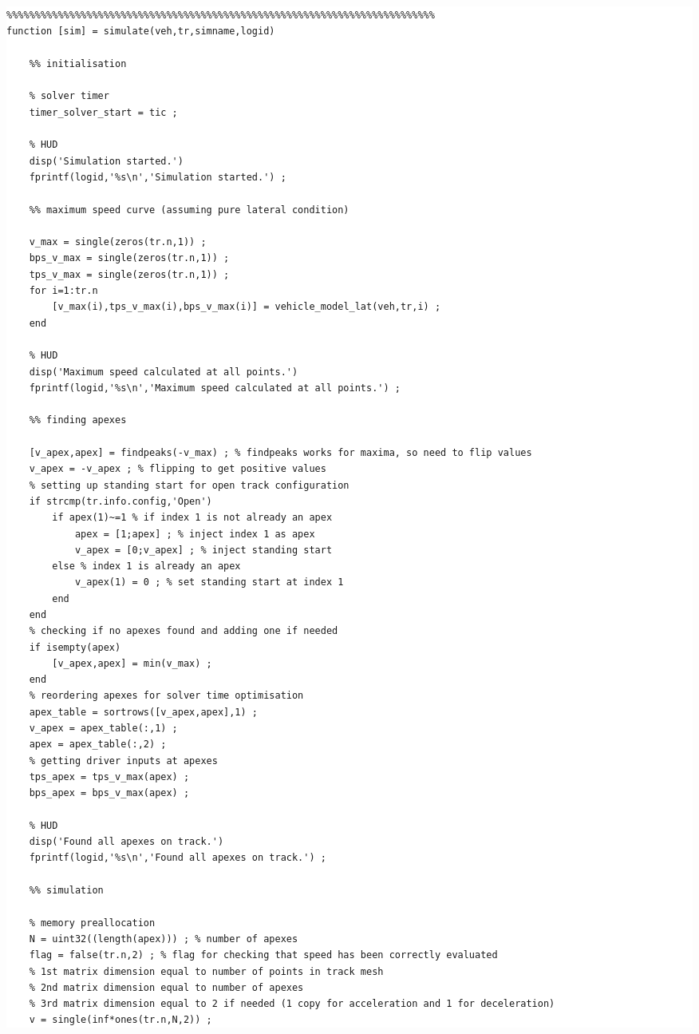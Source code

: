 ```
%%%%%%%%%%%%%%%%%%%%%%%%%%%%%%%%%%%%%%%%%%%%%%%%%%%%%%%%%%%%%%%%%%%%%%%%%%%
function [sim] = simulate(veh,tr,simname,logid)
    
    %% initialisation
    
    % solver timer
    timer_solver_start = tic ;
    
    % HUD
    disp('Simulation started.')
    fprintf(logid,'%s\n','Simulation started.') ;
    
    %% maximum speed curve (assuming pure lateral condition)
    
    v_max = single(zeros(tr.n,1)) ;
    bps_v_max = single(zeros(tr.n,1)) ;
    tps_v_max = single(zeros(tr.n,1)) ;
    for i=1:tr.n
        [v_max(i),tps_v_max(i),bps_v_max(i)] = vehicle_model_lat(veh,tr,i) ;
    end
    
    % HUD
    disp('Maximum speed calculated at all points.')
    fprintf(logid,'%s\n','Maximum speed calculated at all points.') ;
    
    %% finding apexes
    
    [v_apex,apex] = findpeaks(-v_max) ; % findpeaks works for maxima, so need to flip values
    v_apex = -v_apex ; % flipping to get positive values
    % setting up standing start for open track configuration
    if strcmp(tr.info.config,'Open')
        if apex(1)~=1 % if index 1 is not already an apex
            apex = [1;apex] ; % inject index 1 as apex
            v_apex = [0;v_apex] ; % inject standing start
        else % index 1 is already an apex
            v_apex(1) = 0 ; % set standing start at index 1
        end
    end
    % checking if no apexes found and adding one if needed
    if isempty(apex)
        [v_apex,apex] = min(v_max) ;
    end
    % reordering apexes for solver time optimisation
    apex_table = sortrows([v_apex,apex],1) ;
    v_apex = apex_table(:,1) ;
    apex = apex_table(:,2) ;
    % getting driver inputs at apexes
    tps_apex = tps_v_max(apex) ;
    bps_apex = bps_v_max(apex) ;
    
    % HUD
    disp('Found all apexes on track.')
    fprintf(logid,'%s\n','Found all apexes on track.') ;
    
    %% simulation
    
    % memory preallocation
    N = uint32((length(apex))) ; % number of apexes
    flag = false(tr.n,2) ; % flag for checking that speed has been correctly evaluated
    % 1st matrix dimension equal to number of points in track mesh
    % 2nd matrix dimension equal to number of apexes
    % 3rd matrix dimension equal to 2 if needed (1 copy for acceleration and 1 for deceleration)
    v = single(inf*ones(tr.n,N,2)) ;
```